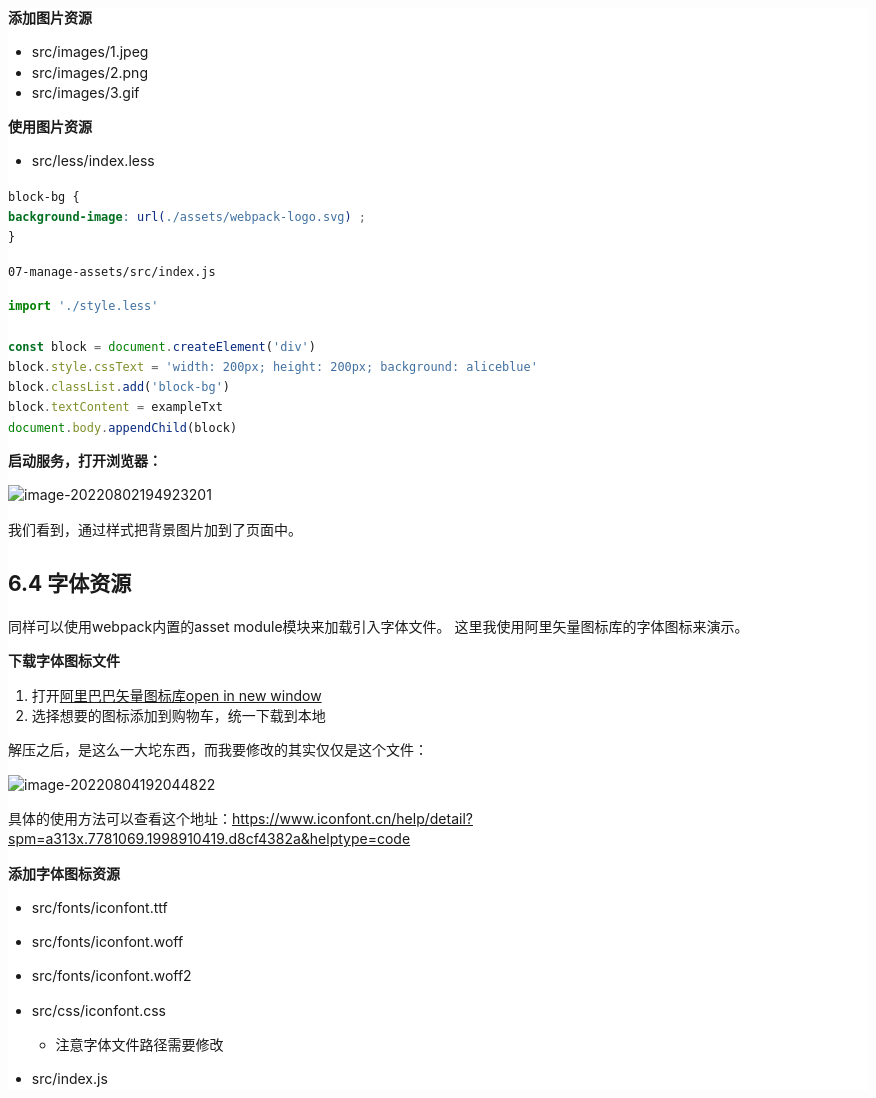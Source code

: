 **添加图片资源**

- src/images/1.jpeg
- src/images/2.png
- src/images/3.gif

**使用图片资源**

- src/less/index.less

```css
block-bg {
background-image: url(./assets/webpack-logo.svg) ;
}
```

`07-manage-assets/src/index.js`

```js
import './style.less'

const block = document.createElement('div')
block.style.cssText = 'width: 200px; height: 200px; background: aliceblue'
block.classList.add('block-bg')
block.textContent = exampleTxt
document.body.appendChild(block)
```

**启动服务，打开浏览器：**

![image-20220802194923201](https://i0.hdslb.com/bfs/album/d418a83efdc7e4dac920016a00f33cb05a0d6372.png)

我们看到，通过样式把背景图片加到了页面中。

## 6.4 字体资源

同样可以使用webpack内置的asset module模块来加载引入字体文件。
这里我使用阿里矢量图标库的字体图标来演示。

**下载字体图标文件**

1. 打开[阿里巴巴矢量图标库open in new window](https://www.iconfont.cn/)
2. 选择想要的图标添加到购物车，统一下载到本地

解压之后，是这么一大坨东西，而我要修改的其实仅仅是这个文件：

![image-20220804192044822](https://i0.hdslb.com/bfs/album/4367489732f5d24dd7b035f109c44f7cd873ec27.png)

具体的使用方法可以查看这个地址：https://www.iconfont.cn/help/detail?spm=a313x.7781069.1998910419.d8cf4382a&helptype=code

**添加字体图标资源**

- src/fonts/iconfont.ttf

- src/fonts/iconfont.woff
- src/fonts/iconfont.woff2
- src/css/iconfont.css
  - 注意字体文件路径需要修改
- src/index.js
